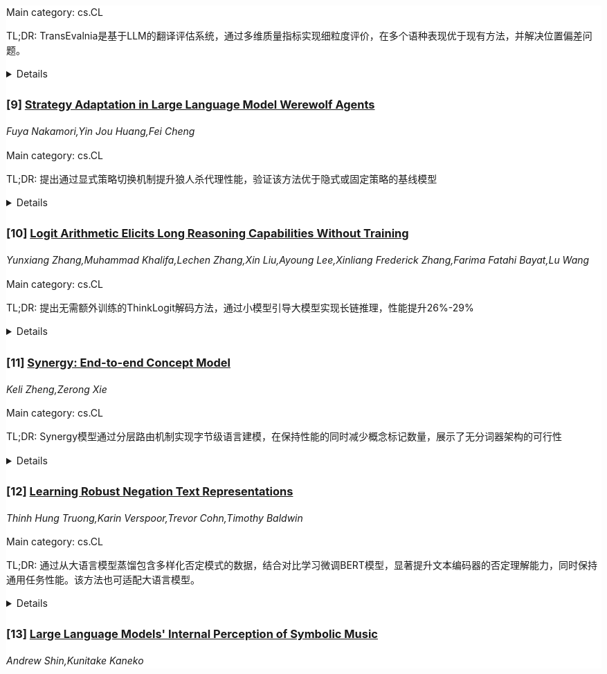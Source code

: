 Main category: cs.CL

TL;DR: TransEvalnia是基于LLM的翻译评估系统，通过多维质量指标实现细粒度评价，在多个语种表现优于现有方法，并解决位置偏差问题。


<details><summary>Details</summary></details>


### [9] [Strategy Adaptation in Large Language Model Werewolf Agents](https://arxiv.org/abs/2507.12732)
*Fuya Nakamori,Yin Jou Huang,Fei Cheng*

Main category: cs.CL

TL;DR: 提出通过显式策略切换机制提升狼人杀代理性能，验证该方法优于隐式或固定策略的基线模型


<details><summary>Details</summary></details>


### [10] [Logit Arithmetic Elicits Long Reasoning Capabilities Without Training](https://arxiv.org/abs/2507.12759)
*Yunxiang Zhang,Muhammad Khalifa,Lechen Zhang,Xin Liu,Ayoung Lee,Xinliang Frederick Zhang,Farima Fatahi Bayat,Lu Wang*

Main category: cs.CL

TL;DR: 提出无需额外训练的ThinkLogit解码方法，通过小模型引导大模型实现长链推理，性能提升26%-29%


<details><summary>Details</summary></details>


### [11] [Synergy: End-to-end Concept Model](https://arxiv.org/abs/2507.12769)
*Keli Zheng,Zerong Xie*

Main category: cs.CL

TL;DR: Synergy模型通过分层路由机制实现字节级语言建模，在保持性能的同时减少概念标记数量，展示了无分词器架构的可行性


<details><summary>Details</summary></details>


### [12] [Learning Robust Negation Text Representations](https://arxiv.org/abs/2507.12782)
*Thinh Hung Truong,Karin Verspoor,Trevor Cohn,Timothy Baldwin*

Main category: cs.CL

TL;DR: 通过从大语言模型蒸馏包含多样化否定模式的数据，结合对比学习微调BERT模型，显著提升文本编码器的否定理解能力，同时保持通用任务性能。该方法也可适配大语言模型。


<details><summary>Details</summary></details>


### [13] [Large Language Models' Internal Perception of Symbolic Music](https://arxiv.org/abs/2507.12808)
*Andrew Shin,Kunitake Kaneko*
